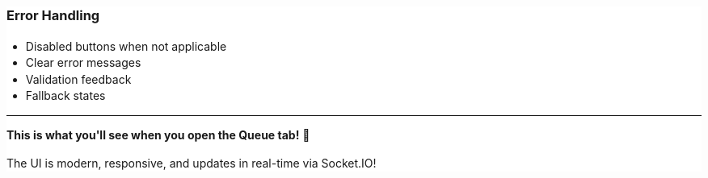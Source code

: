 ### Error Handling

- Disabled buttons when not applicable
- Clear error messages
- Validation feedback
- Fallback states

---

**This is what you'll see when you open the Queue tab!** 🎉

The UI is modern, responsive, and updates in real-time via Socket.IO!

